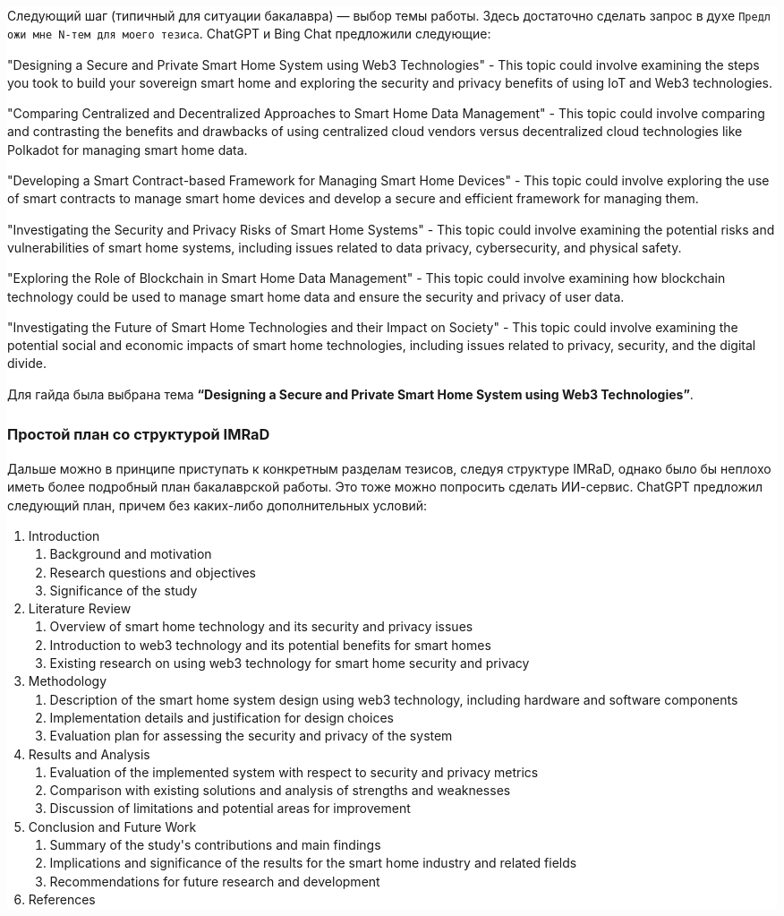 Следующий шаг (типичный для ситуации бакалавра) — выбор темы работы. Здесь достаточно сделать запрос в духе `Предложи мне N-тем для моего тезиса`. ChatGPT и Bing Chat предложили следующие:

<RoboAcademyDialog>

"Designing a Secure and Private Smart Home System using Web3 Technologies" - This topic could involve examining the steps you took to build your sovereign smart home and exploring the security and privacy benefits of using IoT and Web3 technologies.

"Comparing Centralized and Decentralized Approaches to Smart Home Data Management" - This topic could involve comparing and contrasting the benefits and drawbacks of using centralized cloud vendors versus decentralized cloud technologies like Polkadot for managing smart home data.

"Developing a Smart Contract-based Framework for Managing Smart Home Devices" - This topic could involve exploring the use of smart contracts to manage smart home devices and develop a secure and efficient framework for managing them.

"Investigating the Security and Privacy Risks of Smart Home Systems" - This topic could involve examining the potential risks and vulnerabilities of smart home systems, including issues related to data privacy, cybersecurity, and physical safety.

"Exploring the Role of Blockchain in Smart Home Data Management" - This topic could involve examining how blockchain technology could be used to manage smart home data and ensure the security and privacy of user data.

"Investigating the Future of Smart Home Technologies and their Impact on Society" - This topic could involve examining the potential social and economic impacts of smart home technologies, including issues related to privacy, security, and the digital divide.

</RoboAcademyDialog>

Для гайда была выбрана тема **“Designing a Secure and Private Smart Home System using Web3 Technologies”**.

### Простой план со структурой IMRaD

Дальше можно в принципе приступать к конкретным разделам тезисов, следуя структуре IMRaD, однако было бы неплохо иметь более подробный план бакалаврской работы. Это тоже можно попросить сделать ИИ-сервис. ChatGPT предложил следующий план, причем без каких-либо дополнительных условий:

<RoboAcademyDialog>

<ChatGPT/>

1. Introduction
    1. Background and motivation
    2. Research questions and objectives
    3. Significance of the study
2. Literature Review
    1. Overview of smart home technology and its security and privacy issues
    2. Introduction to web3 technology and its potential benefits for smart homes
    3. Existing research on using web3 technology for smart home security and privacy
3. Methodology
    1. Description of the smart home system design using web3 technology, including hardware and software components
    2. Implementation details and justification for design choices
    3. Evaluation plan for assessing the security and privacy of the system
4. Results and Analysis
    1. Evaluation of the implemented system with respect to security and privacy metrics
    2. Comparison with existing solutions and analysis of strengths and weaknesses
    3. Discussion of limitations and potential areas for improvement
5. Conclusion and Future Work
    1. Summary of the study's contributions and main findings
    2. Implications and significance of the results for the smart home industry and related fields
    3. Recommendations for future research and development
6. References

